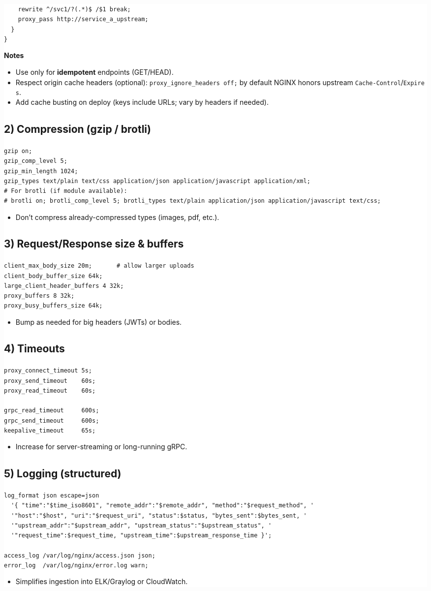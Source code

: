 ```nginx
    rewrite ^/svc1/?(.*)$ /$1 break;
    proxy_pass http://service_a_upstream;
  }
}
```
**Notes**
- Use only for **idempotent** endpoints (GET/HEAD).
- Respect origin cache headers (optional): `proxy_ignore_headers off;` by default NGINX honors upstream `Cache-Control`/`Expires`.
- Add cache busting on deploy (keys include URLs; vary by headers if needed).

## 2) Compression (gzip / brotli)
```nginx
gzip on;
gzip_comp_level 5;
gzip_min_length 1024;
gzip_types text/plain text/css application/json application/javascript application/xml;
# For brotli (if module available):
# brotli on; brotli_comp_level 5; brotli_types text/plain application/json application/javascript text/css;
```
- Don’t compress already-compressed types (images, pdf, etc.).

## 3) Request/Response size & buffers
```nginx
client_max_body_size 20m;       # allow larger uploads
client_body_buffer_size 64k;
large_client_header_buffers 4 32k;
proxy_buffers 8 32k;
proxy_busy_buffers_size 64k;
```
- Bump as needed for big headers (JWTs) or bodies.

## 4) Timeouts
```nginx
proxy_connect_timeout 5s;
proxy_send_timeout    60s;
proxy_read_timeout    60s;

grpc_read_timeout     600s;
grpc_send_timeout     600s;
keepalive_timeout     65s;
```
- Increase for server-streaming or long-running gRPC.

## 5) Logging (structured)
```nginx
log_format json escape=json
  '{ "time":"$time_iso8601", "remote_addr":"$remote_addr", "method":"$request_method", '
  '"host":"$host", "uri":"$request_uri", "status":$status, "bytes_sent":$bytes_sent, '
  '"upstream_addr":"$upstream_addr", "upstream_status":"$upstream_status", '
  '"request_time":$request_time, "upstream_time":$upstream_response_time }';

access_log /var/log/nginx/access.json json;
error_log  /var/log/nginx/error.log warn;
```
- Simplifies ingestion into ELK/Graylog or CloudWatch.
